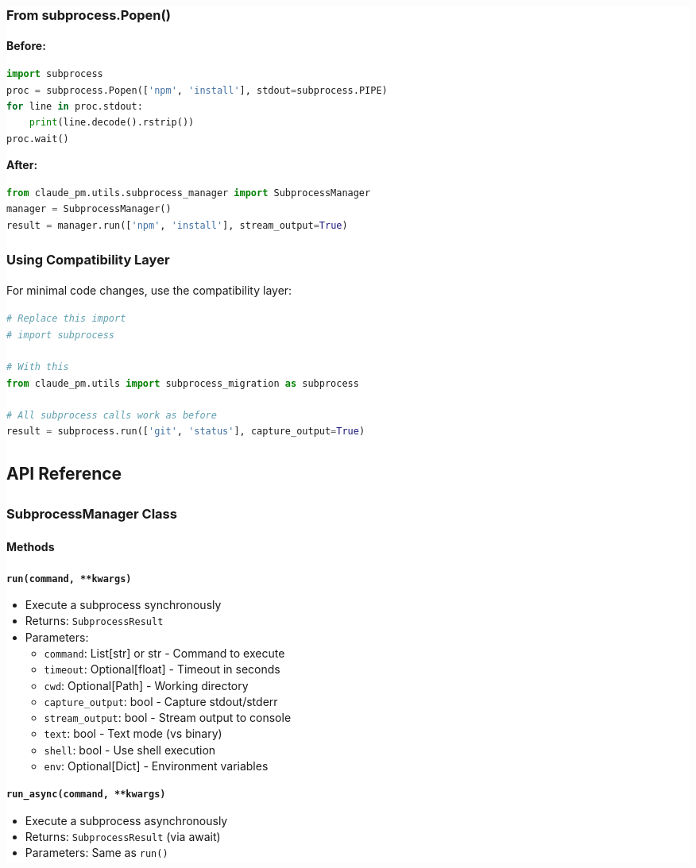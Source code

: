 ### From subprocess.Popen()

**Before:**
```python
import subprocess
proc = subprocess.Popen(['npm', 'install'], stdout=subprocess.PIPE)
for line in proc.stdout:
    print(line.decode().rstrip())
proc.wait()
```

**After:**
```python
from claude_pm.utils.subprocess_manager import SubprocessManager
manager = SubprocessManager()
result = manager.run(['npm', 'install'], stream_output=True)
```

### Using Compatibility Layer

For minimal code changes, use the compatibility layer:

```python
# Replace this import
# import subprocess

# With this
from claude_pm.utils import subprocess_migration as subprocess

# All subprocess calls work as before
result = subprocess.run(['git', 'status'], capture_output=True)
```

## API Reference

### SubprocessManager Class

#### Methods

**`run(command, **kwargs)`**
- Execute a subprocess synchronously
- Returns: `SubprocessResult`
- Parameters:
  - `command`: List[str] or str - Command to execute
  - `timeout`: Optional[float] - Timeout in seconds
  - `cwd`: Optional[Path] - Working directory
  - `capture_output`: bool - Capture stdout/stderr
  - `stream_output`: bool - Stream output to console
  - `text`: bool - Text mode (vs binary)
  - `shell`: bool - Use shell execution
  - `env`: Optional[Dict] - Environment variables

**`run_async(command, **kwargs)`**
- Execute a subprocess asynchronously
- Returns: `SubprocessResult` (via await)
- Parameters: Same as `run()`
